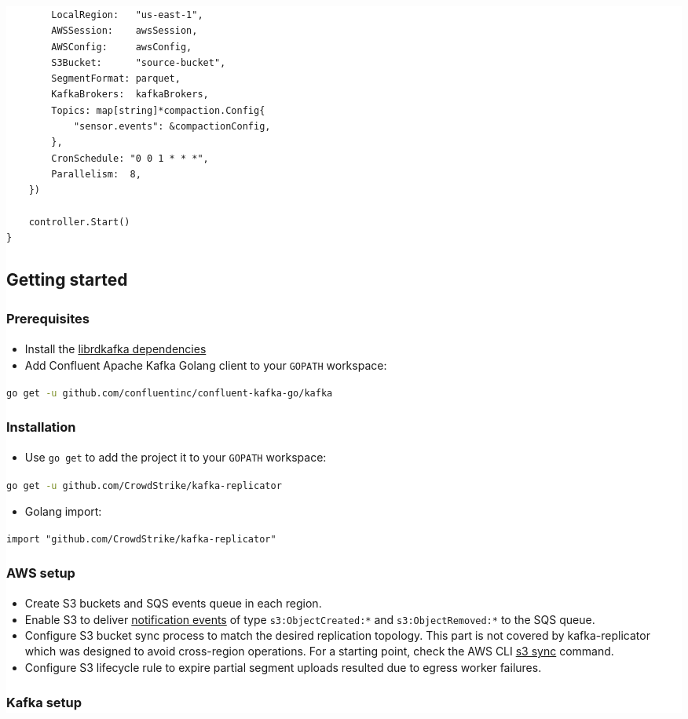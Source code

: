 ```golang
		LocalRegion:   "us-east-1",
		AWSSession:    awsSession,
		AWSConfig:     awsConfig,
		S3Bucket:      "source-bucket",
		SegmentFormat: parquet,
		KafkaBrokers:  kafkaBrokers,
		Topics: map[string]*compaction.Config{
			"sensor.events": &compactionConfig,
		},
		CronSchedule: "0 0 1 * * *",
		Parallelism:  8,
	})

	controller.Start()
}
```

## Getting started

### Prerequisites

- Install the [librdkafka dependencies](https://github.com/confluentinc/confluent-kafka-go#getting-started)
- Add Confluent Apache Kafka Golang client to your `GOPATH` workspace:
```bash
go get -u github.com/confluentinc/confluent-kafka-go/kafka
```

### Installation

- Use `go get` to add the project it to your `GOPATH` workspace:
```bash
go get -u github.com/CrowdStrike/kafka-replicator
```

- Golang import:
```golang
import "github.com/CrowdStrike/kafka-replicator"
```

### AWS setup 

- Create S3 buckets and SQS events queue in each region.
- Enable S3 to deliver [notification events](https://docs.aws.amazon.com/AmazonS3/latest/dev/NotificationHowTo.html) of type `s3:ObjectCreated:*` and `s3:ObjectRemoved:*` to the SQS queue.
- Configure S3 bucket sync process to match the desired replication topology. This part is not covered by kafka-replicator which was designed to avoid cross-region operations. For a starting point, check the AWS CLI [s3 sync](https://docs.aws.amazon.com/cli/latest/reference/s3/sync.html) command.
- Configure S3 lifecycle rule to expire partial segment uploads resulted due to egress worker failures.

### Kafka setup 
